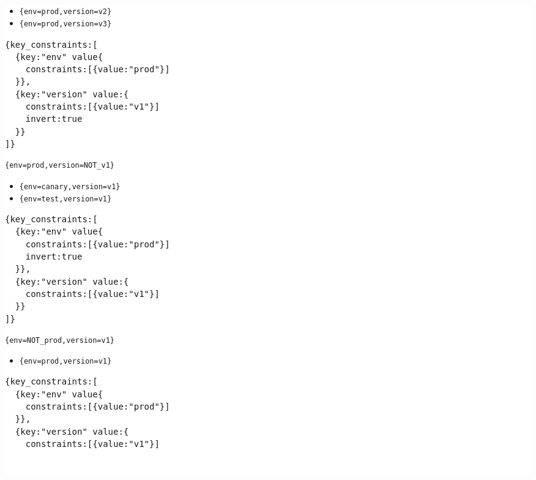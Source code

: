   <tr>
    <td>
      <ul>
      <li><code>{env=prod,version=v2}</code>
      <li><code>{env=prod,version=v3}</code>
      </ul>
    </td>
    <td>
<pre>
{key_constraints:[
  {key:"env" value{
    constraints:[{value:"prod"}]
  }},
  {key:"version" value:{
    constraints:[{value:"v1"}]
    invert:true
  }}
]}
</pre>
    </td>
    <td>
      <code>{env=prod,version=NOT_v1}</code>
    </td>
  </tr>

  <tr>
    <td>
      <ul>
      <li><code>{env=canary,version=v1}</code>
      <li><code>{env=test,version=v1}</code>
      </ul>
    </td>
    <td>
<pre>
{key_constraints:[
  {key:"env" value{
    constraints:[{value:"prod"}]
    invert:true
  }},
  {key:"version" value:{
    constraints:[{value:"v1"}]
  }}
]}
</pre>
    </td>
    <td>
      <code>{env=NOT_prod,version=v1}</code>
    </td>
  </tr>

  <tr>
    <td>
      <ul>
      <li><code>{env=prod,version=v1}</code>
      </ul>
    </td>
    <td>
<pre>
{key_constraints:[
  {key:"env" value{
    constraints:[{value:"prod"}]
  }},
  {key:"version" value:{
    constraints:[{value:"v1"}]